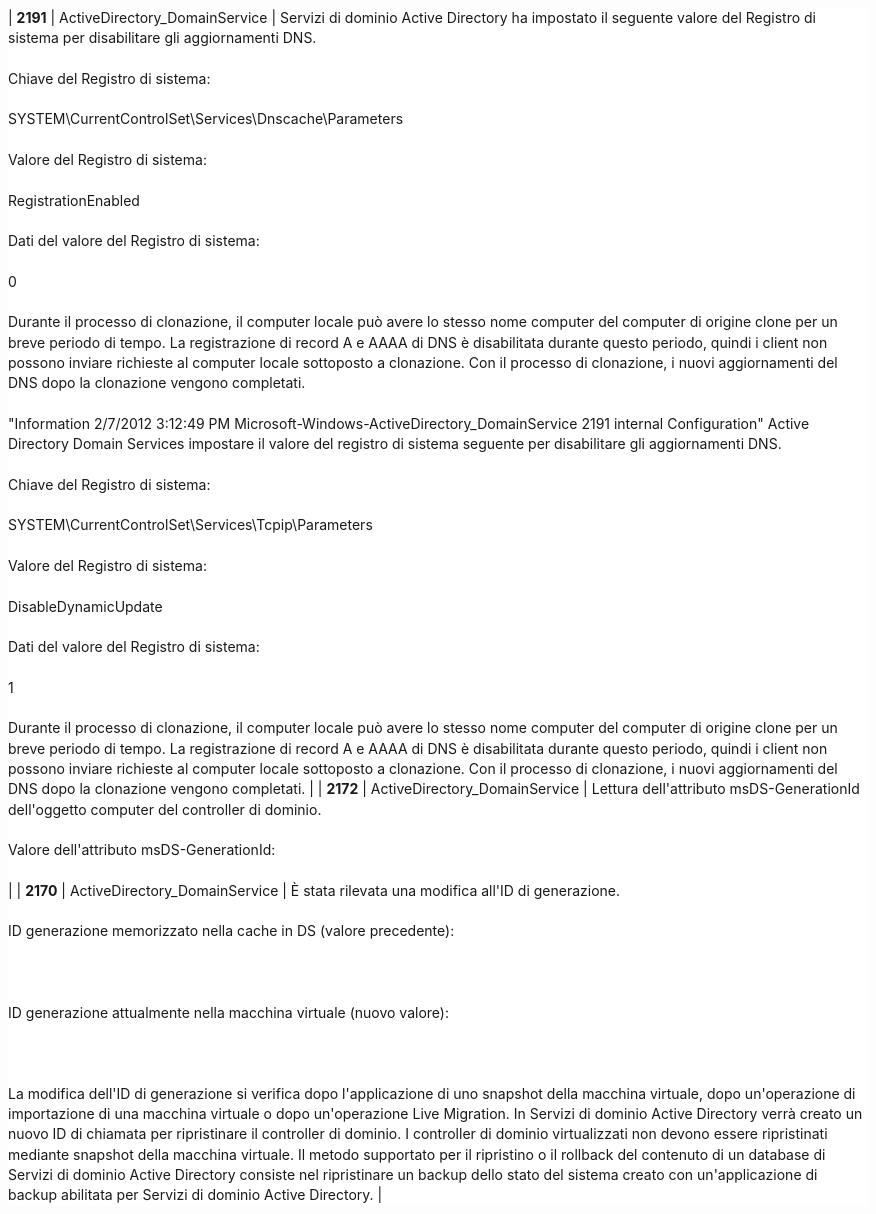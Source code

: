 |   **2191**   | ActiveDirectory_DomainService | Servizi di dominio Active Directory ha impostato il seguente valore del Registro di sistema per disabilitare gli aggiornamenti DNS.<br /><br />Chiave del Registro di sistema:<br /><br />SYSTEM\CurrentControlSet\Services\Dnscache\Parameters<br /><br />Valore del Registro di sistema:<br /><br />RegistrationEnabled<br /><br />Dati del valore del Registro di sistema:<br /><br />0<br /><br />Durante il processo di clonazione, il computer locale può avere lo stesso nome computer del computer di origine clone per un breve periodo di tempo. La registrazione di record A e AAAA di DNS è disabilitata durante questo periodo, quindi i client non possono inviare richieste al computer locale sottoposto a clonazione. Con il processo di clonazione, i nuovi aggiornamenti del DNS dopo la clonazione vengono completati.<br /><br />"Information 2/7/2012 3:12:49 PM Microsoft-Windows-ActiveDirectory_DomainService 2191 internal Configuration" Active Directory Domain Services impostare il valore del registro di sistema seguente per disabilitare gli aggiornamenti DNS.<br /><br />Chiave del Registro di sistema:<br /><br />SYSTEM\CurrentControlSet\Services\Tcpip\Parameters<br /><br />Valore del Registro di sistema:<br /><br />DisableDynamicUpdate<br /><br />Dati del valore del Registro di sistema:<br /><br />1<br /><br />Durante il processo di clonazione, il computer locale può avere lo stesso nome computer del computer di origine clone per un breve periodo di tempo. La registrazione di record A e AAAA di DNS è disabilitata durante questo periodo, quindi i client non possono inviare richieste al computer locale sottoposto a clonazione. Con il processo di clonazione, i nuovi aggiornamenti del DNS dopo la clonazione vengono completati. |
|   **2172**   | ActiveDirectory_DomainService |                                                                                                                                                                                                                                                                                                                                                                                                                                                                                                                                                                                                                                              Lettura dell'attributo msDS-GenerationId dell'oggetto computer del controller di dominio.<br /><br />Valore dell'attributo msDS-GenerationId:<br /><br />*<Number>*                                                                                                                                                                                                                                                                                                                                                                                                                                                                                                                                                                                                                                              |
|   **2170**   | ActiveDirectory_DomainService |                                                                                                                                                                                                                                                                                                                           È stata rilevata una modifica all'ID di generazione.<br /><br />ID generazione memorizzato nella cache in DS (valore precedente):<br /><br />*<Number>*<br /><br />ID generazione attualmente nella macchina virtuale (nuovo valore):<br /><br />*<Number>*<br /><br />La modifica dell'ID di generazione si verifica dopo l'applicazione di uno snapshot della macchina virtuale, dopo un'operazione di importazione di una macchina virtuale o dopo un'operazione Live Migration. In Servizi di dominio Active Directory verrà creato un nuovo ID di chiamata per ripristinare il controller di dominio. I controller di dominio virtualizzati non devono essere ripristinati mediante snapshot della macchina virtuale. Il metodo supportato per il ripristino o il rollback del contenuto di un database di Servizi di dominio Active Directory consiste nel ripristinare un backup dello stato del sistema creato con un'applicazione di backup abilitata per Servizi di dominio Active Directory.                                                                                                                                                                                                                                                                                                                           |